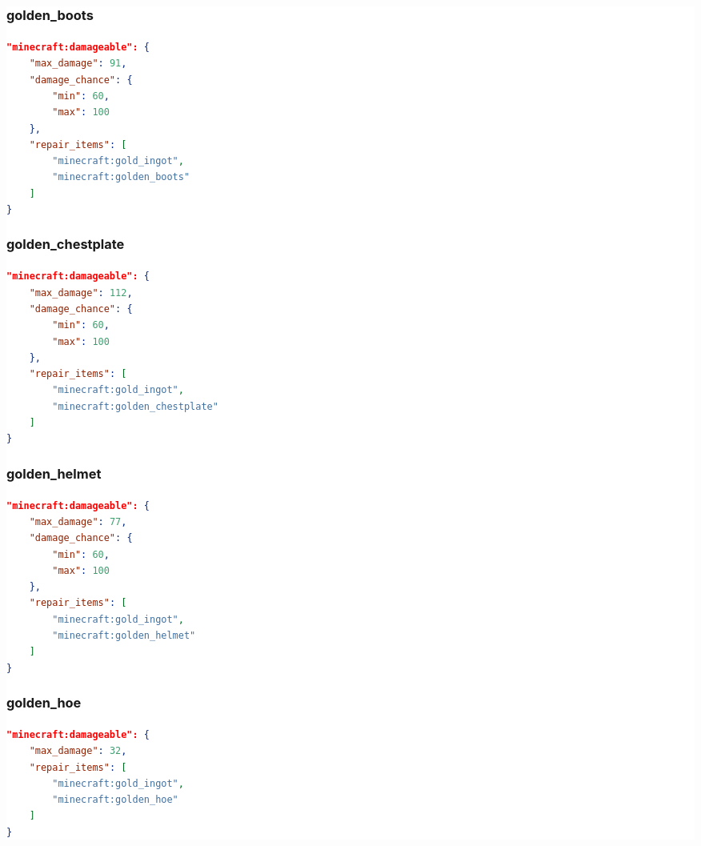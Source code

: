 ### golden_boots
```json
"minecraft:damageable": {
    "max_damage": 91,
    "damage_chance": {
        "min": 60,
        "max": 100
    },
    "repair_items": [
        "minecraft:gold_ingot",
        "minecraft:golden_boots"
    ]
}
```

### golden_chestplate
```json
"minecraft:damageable": {
    "max_damage": 112,
    "damage_chance": {
        "min": 60,
        "max": 100
    },
    "repair_items": [
        "minecraft:gold_ingot",
        "minecraft:golden_chestplate"
    ]
}
```

### golden_helmet
```json
"minecraft:damageable": {
    "max_damage": 77,
    "damage_chance": {
        "min": 60,
        "max": 100
    },
    "repair_items": [
        "minecraft:gold_ingot",
        "minecraft:golden_helmet"
    ]
}
```

### golden_hoe
```json
"minecraft:damageable": {
    "max_damage": 32,
    "repair_items": [
        "minecraft:gold_ingot",
        "minecraft:golden_hoe"
    ]
}
```
